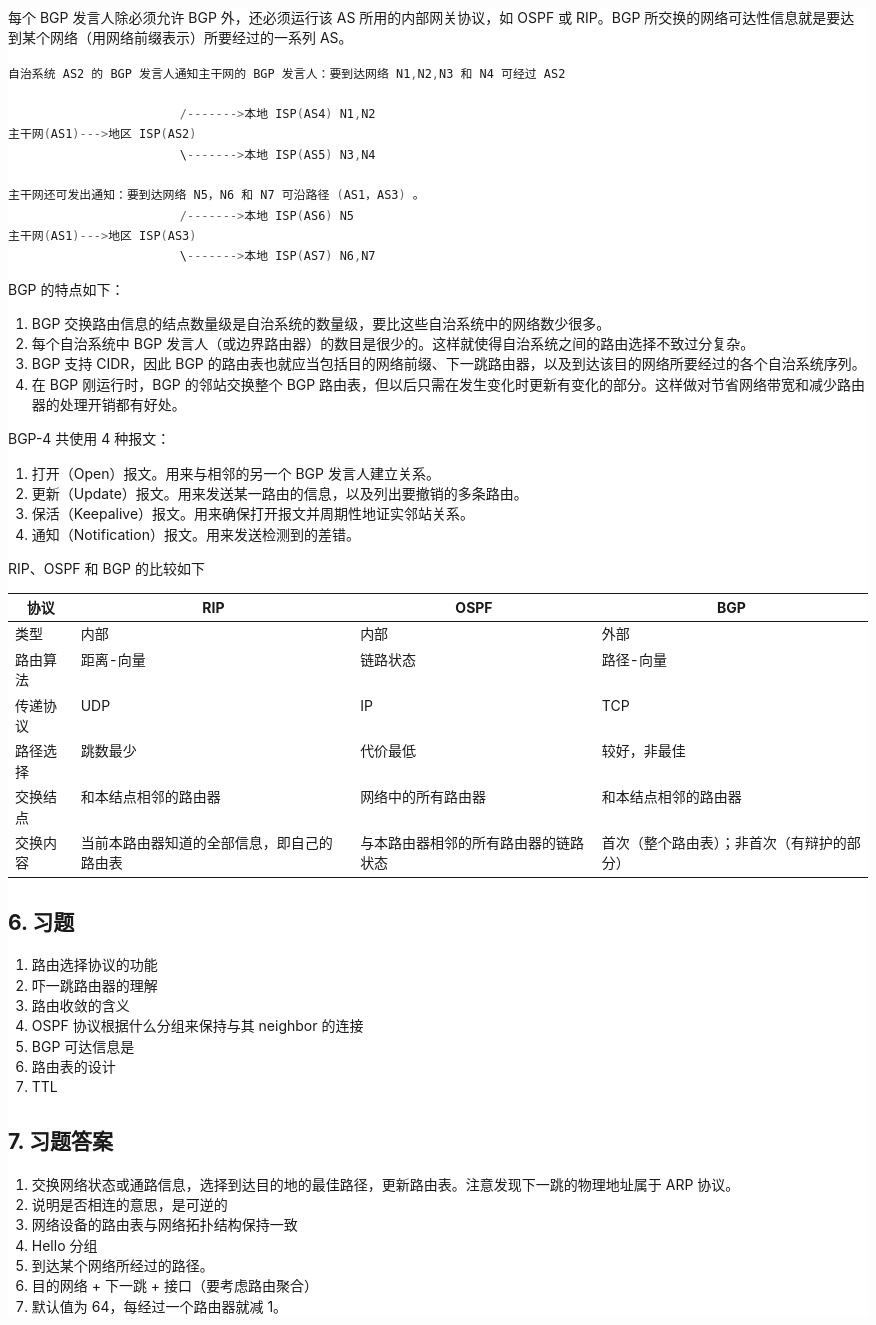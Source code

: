 每个 BGP 发言人除必须允许 BGP 外，还必须运行该 AS 所用的内部网关协议，如 OSPF 或 RIP。BGP 所交换的网络可达性信息就是要达到某个网络（用网络前缀表示）所要经过的一系列 AS。

```c++
自治系统 AS2 的 BGP 发言人通知主干网的 BGP 发言人：要到达网络 N1,N2,N3 和 N4 可经过 AS2
                          
                        /------->本地 ISP(AS4) N1,N2
主干网(AS1)--->地区 ISP(AS2)
                        \------->本地 ISP(AS5) N3,N4
                        
主干网还可发出通知：要到达网络 N5，N6 和 N7 可沿路径 (AS1，AS3) 。
                        /------->本地 ISP(AS6) N5
主干网(AS1)--->地区 ISP(AS3)
                        \------->本地 ISP(AS7) N6,N7
```

BGP 的特点如下：

1. BGP 交换路由信息的结点数量级是自治系统的数量级，要比这些自治系统中的网络数少很多。
2. 每个自治系统中 BGP 发言人（或边界路由器）的数目是很少的。这样就使得自治系统之间的路由选择不致过分复杂。
3. BGP 支持 CIDR，因此 BGP 的路由表也就应当包括目的网络前缀、下一跳路由器，以及到达该目的网络所要经过的各个自治系统序列。
4. 在 BGP 刚运行时，BGP 的邻站交换整个 BGP 路由表，但以后只需在发生变化时更新有变化的部分。这样做对节省网络带宽和减少路由器的处理开销都有好处。

BGP-4 共使用 4 种报文：

1. 打开（Open）报文。用来与相邻的另一个 BGP 发言人建立关系。
2. 更新（Update）报文。用来发送某一路由的信息，以及列出要撤销的多条路由。
3. 保活（Keepalive）报文。用来确保打开报文并周期性地证实邻站关系。
4. 通知（Notification）报文。用来发送检测到的差错。

RIP、OSPF 和 BGP 的比较如下

| 协议     | RIP                                        | OSPF                                 | BGP                                        |
| -------- | ------------------------------------------ | ------------------------------------ | ------------------------------------------ |
| 类型     | 内部                                       | 内部                                 | 外部                                       |
| 路由算法 | 距离-向量                                  | 链路状态                             | 路径-向量                                  |
| 传递协议 | UDP                                        | IP                                   | TCP                                        |
| 路径选择 | 跳数最少                                   | 代价最低                             | 较好，非最佳                               |
| 交换结点 | 和本结点相邻的路由器                       | 网络中的所有路由器                   | 和本结点相邻的路由器                       |
| 交换内容 | 当前本路由器知道的全部信息，即自己的路由表 | 与本路由器相邻的所有路由器的链路状态 | 首次（整个路由表）；非首次（有辩护的部分） |

## 6. 习题

1. 路由选择协议的功能
2. 吓一跳路由器的理解
3. 路由收敛的含义
4. OSPF 协议根据什么分组来保持与其 neighbor 的连接
5. BGP 可达信息是
6. 路由表的设计
7. TTL

## 7. 习题答案

1. 交换网络状态或通路信息，选择到达目的地的最佳路径，更新路由表。注意发现下一跳的物理地址属于 ARP 协议。
2. 说明是否相连的意思，是可逆的
3. 网络设备的路由表与网络拓扑结构保持一致
4. Hello 分组
5. 到达某个网络所经过的路径。
6. 目的网络 + 下一跳 + 接口（要考虑路由聚合）
7. 默认值为 64，每经过一个路由器就减 1。